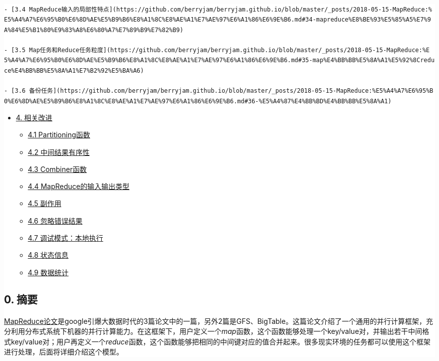     - [3.4 MapReduce输入的局部性特点](https://github.com/berryjam/berryjam.github.io/blob/master/_posts/2018-05-15-MapReduce:%E5%A4%A7%E6%95%B0%E6%8D%AE%E5%B9%B6%E8%A1%8C%E8%AE%A1%E7%AE%97%E6%A1%86%E6%9E%B6.md#34-mapreduce%E8%BE%93%E5%85%A5%E7%9A%84%E5%B1%80%E9%83%A8%E6%80%A7%E7%89%B9%E7%82%B9)
    
    - [3.5 Map任务和Reduce任务粒度](https://github.com/berryjam/berryjam.github.io/blob/master/_posts/2018-05-15-MapReduce:%E5%A4%A7%E6%95%B0%E6%8D%AE%E5%B9%B6%E8%A1%8C%E8%AE%A1%E7%AE%97%E6%A1%86%E6%9E%B6.md#35-map%E4%BB%BB%E5%8A%A1%E5%92%8Creduce%E4%BB%BB%E5%8A%A1%E7%B2%92%E5%BA%A6)
    
    - [3.6 备份任务](https://github.com/berryjam/berryjam.github.io/blob/master/_posts/2018-05-15-MapReduce:%E5%A4%A7%E6%95%B0%E6%8D%AE%E5%B9%B6%E8%A1%8C%E8%AE%A1%E7%AE%97%E6%A1%86%E6%9E%B6.md#36-%E5%A4%87%E4%BB%BD%E4%BB%BB%E5%8A%A1)
    
- [4. 相关改进](https://github.com/berryjam/berryjam.github.io/blob/master/_posts/2018-05-15-MapReduce:%E5%A4%A7%E6%95%B0%E6%8D%AE%E5%B9%B6%E8%A1%8C%E8%AE%A1%E7%AE%97%E6%A1%86%E6%9E%B6.md#4-%E7%9B%B8%E5%85%B3%E6%94%B9%E8%BF%9B)

    - [4.1 Partitioning函数](https://github.com/berryjam/berryjam.github.io/blob/master/_posts/2018-05-15-MapReduce:%E5%A4%A7%E6%95%B0%E6%8D%AE%E5%B9%B6%E8%A1%8C%E8%AE%A1%E7%AE%97%E6%A1%86%E6%9E%B6.md#41-partitioning%E5%87%BD%E6%95%B0)
    
    - [4.2 中间结果有序性](https://github.com/berryjam/berryjam.github.io/blob/master/_posts/2018-05-15-MapReduce:%E5%A4%A7%E6%95%B0%E6%8D%AE%E5%B9%B6%E8%A1%8C%E8%AE%A1%E7%AE%97%E6%A1%86%E6%9E%B6.md#42-%E4%B8%AD%E9%97%B4%E7%BB%93%E6%9E%9C%E6%9C%89%E5%BA%8F%E6%80%A7)
    
    - [4.3 Combiner函数](https://github.com/berryjam/berryjam.github.io/blob/master/_posts/2018-05-15-MapReduce:%E5%A4%A7%E6%95%B0%E6%8D%AE%E5%B9%B6%E8%A1%8C%E8%AE%A1%E7%AE%97%E6%A1%86%E6%9E%B6.md#43-combiner%E5%87%BD%E6%95%B0)
    
    - [4.4 MapReduce的输入输出类型](https://github.com/berryjam/berryjam.github.io/blob/master/_posts/2018-05-15-MapReduce:%E5%A4%A7%E6%95%B0%E6%8D%AE%E5%B9%B6%E8%A1%8C%E8%AE%A1%E7%AE%97%E6%A1%86%E6%9E%B6.md#44-mapreduce%E7%9A%84%E8%BE%93%E5%85%A5%E8%BE%93%E5%87%BA%E7%B1%BB%E5%9E%8B)
    
    - [4.5 副作用](https://github.com/berryjam/berryjam.github.io/blob/master/_posts/2018-05-15-MapReduce:%E5%A4%A7%E6%95%B0%E6%8D%AE%E5%B9%B6%E8%A1%8C%E8%AE%A1%E7%AE%97%E6%A1%86%E6%9E%B6.md#45-%E5%89%AF%E4%BD%9C%E7%94%A8)
    
    - [4.6 忽略错误结果](https://github.com/berryjam/berryjam.github.io/blob/master/_posts/2018-05-15-MapReduce:%E5%A4%A7%E6%95%B0%E6%8D%AE%E5%B9%B6%E8%A1%8C%E8%AE%A1%E7%AE%97%E6%A1%86%E6%9E%B6.md#46-%E5%BF%BD%E7%95%A5%E9%94%99%E8%AF%AF%E7%BB%93%E6%9E%9C)
    
    - [4.7 调试模式：本地执行](https://github.com/berryjam/berryjam.github.io/blob/master/_posts/2018-05-15-MapReduce:%E5%A4%A7%E6%95%B0%E6%8D%AE%E5%B9%B6%E8%A1%8C%E8%AE%A1%E7%AE%97%E6%A1%86%E6%9E%B6.md#47-%E8%B0%83%E8%AF%95%E6%A8%A1%E5%BC%8F%E6%9C%AC%E5%9C%B0%E6%89%A7%E8%A1%8C)
    
    - [4.8 状态信息](https://github.com/berryjam/berryjam.github.io/blob/master/_posts/2018-05-15-MapReduce:%E5%A4%A7%E6%95%B0%E6%8D%AE%E5%B9%B6%E8%A1%8C%E8%AE%A1%E7%AE%97%E6%A1%86%E6%9E%B6.md#48-%E7%8A%B6%E6%80%81%E4%BF%A1%E6%81%AF)
    
    - [4.9 数据统计](https://github.com/berryjam/berryjam.github.io/blob/master/_posts/2018-05-15-MapReduce:%E5%A4%A7%E6%95%B0%E6%8D%AE%E5%B9%B6%E8%A1%8C%E8%AE%A1%E7%AE%97%E6%A1%86%E6%9E%B6.md#49-%E6%95%B0%E6%8D%AE%E7%BB%9F%E8%AE%A1)
    
## 0. 摘要

[MapReduce论文](https://pdos.csail.mit.edu/6.824/papers/mapreduce.pdf)是google引爆大数据时代的3篇论文中的一篇，另外2篇是GFS、BigTable。这篇论文介绍了一个通用的并行计算框架，充分利用分布式系统下机器的并行计算能力。在这框架下，用户定义一个*map*函数，这个函数能够处理一个key/value对，并输出若干中间格式key/value对；用户再定义一个*reduce*函数，这个函数能够把相同的中间键对应的值合并起来。很多现实环境的任务都可以使用这个框架进行处理，后面将详细介绍这个模型。
